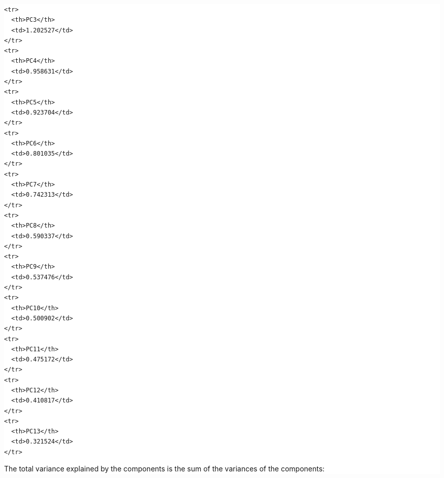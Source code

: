     <tr>
      <th>PC3</th>
      <td>1.202527</td>
    </tr>
    <tr>
      <th>PC4</th>
      <td>0.958631</td>
    </tr>
    <tr>
      <th>PC5</th>
      <td>0.923704</td>
    </tr>
    <tr>
      <th>PC6</th>
      <td>0.801035</td>
    </tr>
    <tr>
      <th>PC7</th>
      <td>0.742313</td>
    </tr>
    <tr>
      <th>PC8</th>
      <td>0.590337</td>
    </tr>
    <tr>
      <th>PC9</th>
      <td>0.537476</td>
    </tr>
    <tr>
      <th>PC10</th>
      <td>0.500902</td>
    </tr>
    <tr>
      <th>PC11</th>
      <td>0.475172</td>
    </tr>
    <tr>
      <th>PC12</th>
      <td>0.410817</td>
    </tr>
    <tr>
      <th>PC13</th>
      <td>0.321524</td>
    </tr>
  </tbody>
</table>
</div>



The total variance explained by the components is the sum of the variances of the components:

